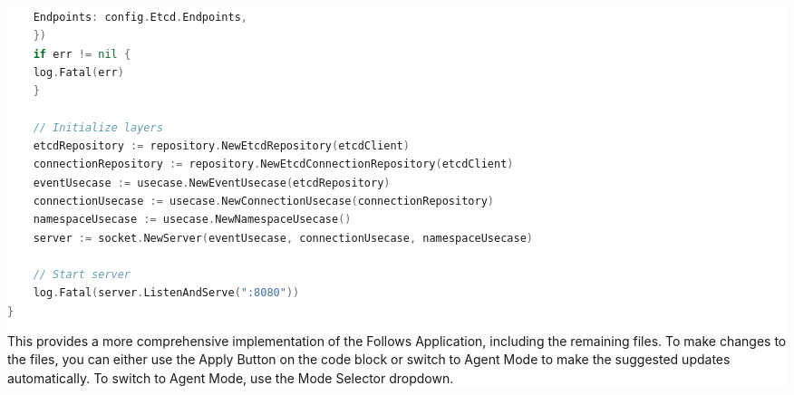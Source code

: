 ```go
    Endpoints: config.Etcd.Endpoints,
    })
    if err != nil {
    log.Fatal(err)
    }

    // Initialize layers
    etcdRepository := repository.NewEtcdRepository(etcdClient)
    connectionRepository := repository.NewEtcdConnectionRepository(etcdClient)
    eventUsecase := usecase.NewEventUsecase(etcdRepository)
    connectionUsecase := usecase.NewConnectionUsecase(connectionRepository)
    namespaceUsecase := usecase.NewNamespaceUsecase()
    server := socket.NewServer(eventUsecase, connectionUsecase, namespaceUsecase)

    // Start server
    log.Fatal(server.ListenAndServe(":8080"))
}
```

This provides a more comprehensive implementation of the Follows Application, including the remaining files. To make changes to the files, you can either use the Apply Button on the code block or switch to Agent Mode to make the suggested updates automatically. To switch to Agent Mode, use the Mode Selector dropdown.


